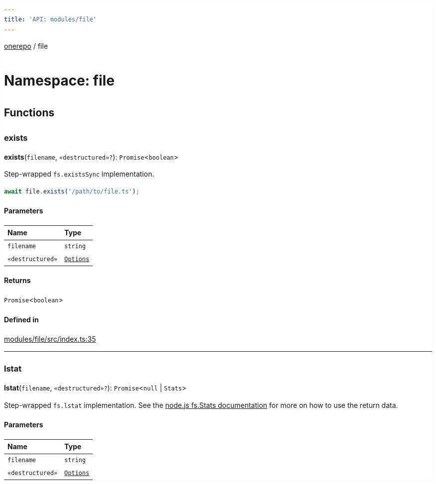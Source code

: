 ```yaml
---
title: 'API: modules/file'
---
```




[onerepo](/docs/core/api/index/) / file

# Namespace: file

## Functions

### exists

**exists**(`filename`, `«destructured»?`): `Promise`<`boolean`\>

Step-wrapped `fs.existsSync` implementation.

```ts
await file.exists('/path/to/file.ts');
```

#### Parameters

| Name             | Type                                              |
| :--------------- | :------------------------------------------------ |
| `filename`       | `string`                                          |
| `«destructured»` | [`Options`](/docs/core/api/modules/file/#options) |

#### Returns

`Promise`<`boolean`\>

#### Defined in

[modules/file/src/index.ts:35](https://github.com/paularmstrong/onerepo/blob/e65dcdb/modules/file/src/index.ts#L35)

---

### lstat

**lstat**(`filename`, `«destructured»?`): `Promise`<`null` \| `Stats`\>

Step-wrapped `fs.lstat` implementation. See the [node.js fs.Stats documentation](https://nodejs.org/api/fs.html#class-fsstats) for more on how to use the return data.

#### Parameters

| Name             | Type                                              |
| :--------------- | :------------------------------------------------ |
| `filename`       | `string`                                          |
| `«destructured»` | [`Options`](/docs/core/api/modules/file/#options) |
